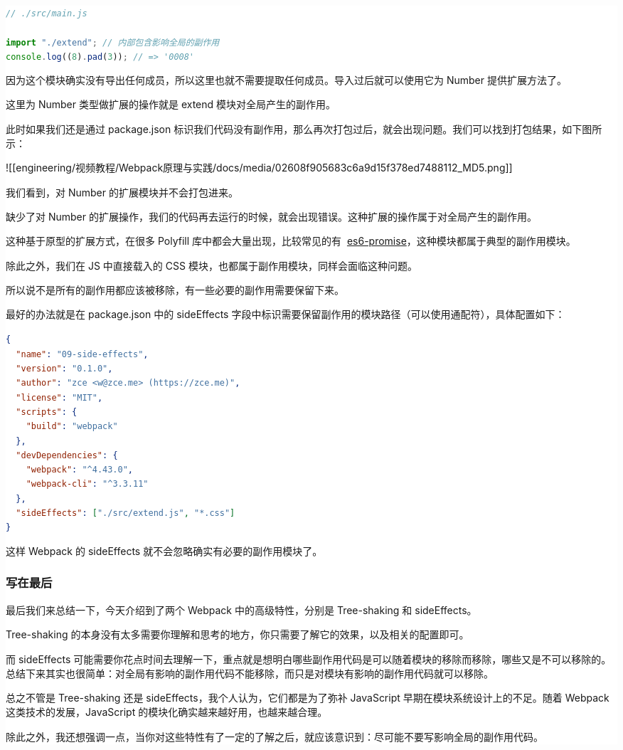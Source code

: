 ```javascript
// ./src/main.js

import "./extend"; // 内部包含影响全局的副作用
console.log((8).pad(3)); // => '0008'
```

因为这个模块确实没有导出任何成员，所以这里也就不需要提取任何成员。导入过后就可以使用它为 Number 提供扩展方法了。

这里为 Number 类型做扩展的操作就是 extend 模块对全局产生的副作用。

此时如果我们还是通过 package.json 标识我们代码没有副作用，那么再次打包过后，就会出现问题。我们可以找到打包结果，如下图所示：

![[engineering/视频教程/Webpack原理与实践/docs/media/02608f905683c6a9d15f378ed7488112_MD5.png]]

我们看到，对 Number 的扩展模块并不会打包进来。

缺少了对 Number 的扩展操作，我们的代码再去运行的时候，就会出现错误。这种扩展的操作属于对全局产生的副作用。

这种基于原型的扩展方式，在很多 Polyfill 库中都会大量出现，比较常见的有  [es6-promise](https://github.com/stefanpenner/es6-promise)，这种模块都属于典型的副作用模块。

除此之外，我们在 JS 中直接载入的 CSS 模块，也都属于副作用模块，同样会面临这种问题。

所以说不是所有的副作用都应该被移除，有一些必要的副作用需要保留下来。

最好的办法就是在 package.json 中的 sideEffects 字段中标识需要保留副作用的模块路径（可以使用通配符），具体配置如下：

```json
{
  "name": "09-side-effects",
  "version": "0.1.0",
  "author": "zce <w@zce.me> (https://zce.me)",
  "license": "MIT",
  "scripts": {
    "build": "webpack"
  },
  "devDependencies": {
    "webpack": "^4.43.0",
    "webpack-cli": "^3.3.11"
  },
  "sideEffects": ["./src/extend.js", "*.css"]
}
```

这样 Webpack 的 sideEffects 就不会忽略确实有必要的副作用模块了。

### 写在最后

最后我们来总结一下，今天介绍到了两个 Webpack 中的高级特性，分别是 Tree-shaking 和 sideEffects。

Tree-shaking 的本身没有太多需要你理解和思考的地方，你只需要了解它的效果，以及相关的配置即可。

而 sideEffects 可能需要你花点时间去理解一下，重点就是想明白哪些副作用代码是可以随着模块的移除而移除，哪些又是不可以移除的。总结下来其实也很简单：对全局有影响的副作用代码不能移除，而只是对模块有影响的副作用代码就可以移除。

总之不管是 Tree-shaking 还是 sideEffects，我个人认为，它们都是为了弥补 JavaScript 早期在模块系统设计上的不足。随着 Webpack 这类技术的发展，JavaScript 的模块化确实越来越好用，也越来越合理。

除此之外，我还想强调一点，当你对这些特性有了一定的了解之后，就应该意识到：尽可能不要写影响全局的副作用代码。
